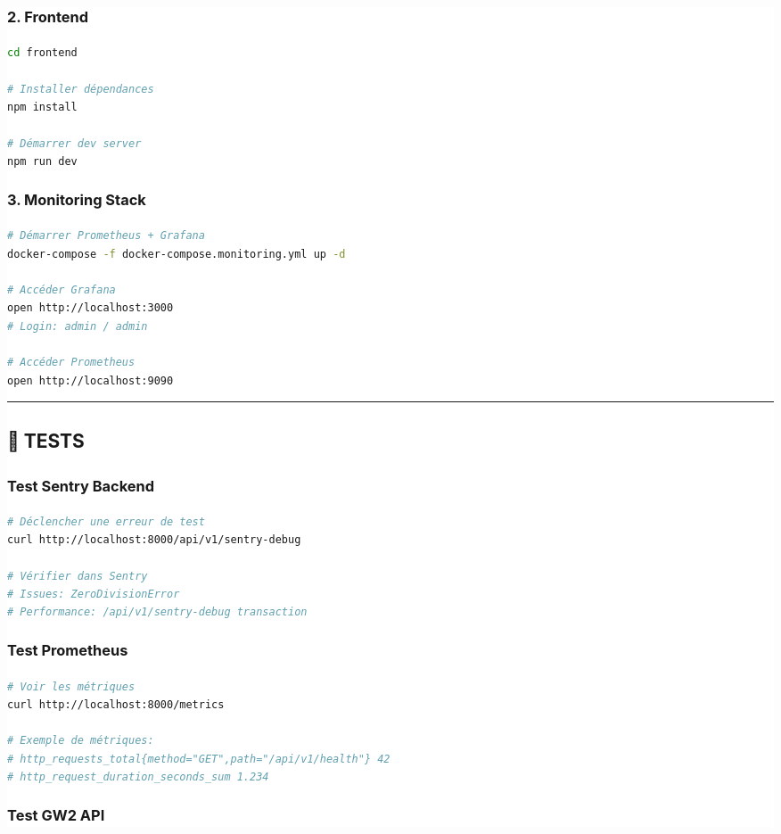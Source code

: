 ### 2. Frontend

```bash
cd frontend

# Installer dépendances
npm install

# Démarrer dev server
npm run dev
```

### 3. Monitoring Stack

```bash
# Démarrer Prometheus + Grafana
docker-compose -f docker-compose.monitoring.yml up -d

# Accéder Grafana
open http://localhost:3000
# Login: admin / admin

# Accéder Prometheus
open http://localhost:9090
```

---

## 🧪 TESTS

### Test Sentry Backend

```bash
# Déclencher une erreur de test
curl http://localhost:8000/api/v1/sentry-debug

# Vérifier dans Sentry
# Issues: ZeroDivisionError
# Performance: /api/v1/sentry-debug transaction
```

### Test Prometheus

```bash
# Voir les métriques
curl http://localhost:8000/metrics

# Exemple de métriques:
# http_requests_total{method="GET",path="/api/v1/health"} 42
# http_request_duration_seconds_sum 1.234
```

### Test GW2 API

